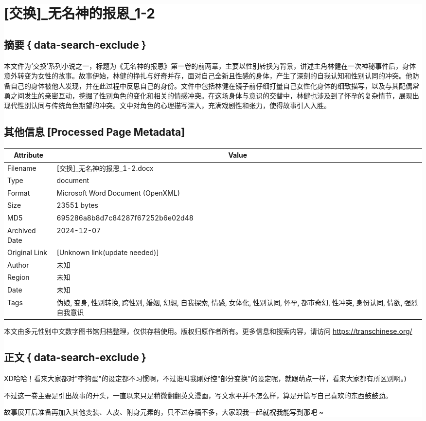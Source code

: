 # [交换]_无名神的报恩_1-2



## 摘要  { data-search-exclude }


本文件为‘交换’系列小说之一，标题为《无名神的报恩》第一卷的前两章，主要以性别转换为背景，讲述主角林健在一次神秘事件后，身体意外转变为女性的故事。故事伊始，林健的挣扎与好奇并存，面对自己全新且性感的身体，产生了深刻的自我认知和性别认同的冲突。他防备自己的身体被他人发现，并在此过程中反思自己的身份。文件中包括林健在镜子前仔细打量自己女性化身体的细致描写，以及与其配偶常勇之间发生的亲密互动，挖掘了性别角色的变化和相关的情感冲突。在这场身体与意识的交替中，林健也涉及到了怀孕的复杂情节，展现出现代性别认同与传统角色期望的冲突。文中对角色的心理描写深入，充满戏剧性和张力，使得故事引人入胜。



## 其他信息 [Processed Page Metadata]

| Attribute       | Value                                  |
|-----------------|----------------------------------------|
| Filename        | [交换]_无名神的报恩_1-2.docx                             |
| Type            | document                                 |
| Format          | Microsoft Word Document (OpenXML)                               |
| Size            | 23551 bytes                           |
| MD5             | 695286a8b8d7c84287f67252b6e02d48                                  |
| Archived Date   | 2024-12-07                             |
| Original Link   | [Unknown link(update needed)]                         |
| Author          | 未知                               |
| Region          | 未知                               |
| Date            | 未知                                 |
| Tags            | 伪娘, 变身, 性别转换, 跨性别, 婚姻, 幻想, 自我探索, 情感, 女体化, 性别认同, 怀孕, 都市奇幻, 性冲突, 身份认同, 情欲, 强烈自我意识                                 |

本文由多元性别中文数字图书馆归档整理，仅供存档使用。版权归原作者所有。更多信息和搜索内容，请访问 <https://transchinese.org/>


## 正文 { data-search-exclude }


XD哈哈！看来大家都对"李狗蛋"的设定都不习惯啊，不过谁叫我刚好控"部分变换"的设定呢，就跟萌点一样，看来大家都有所区别啊。)



不过这一卷主要是引出故事的开头，一直以来只是稍微翻翻英文漫画，写文水平并不怎么样，算是开篇写自己喜欢的东西鼓鼓劲。



故事展开后准备再加入其他变装、人皮、附身元素的，只不过存稿不多，大家跟我一起就祝我能写到那吧 ~





